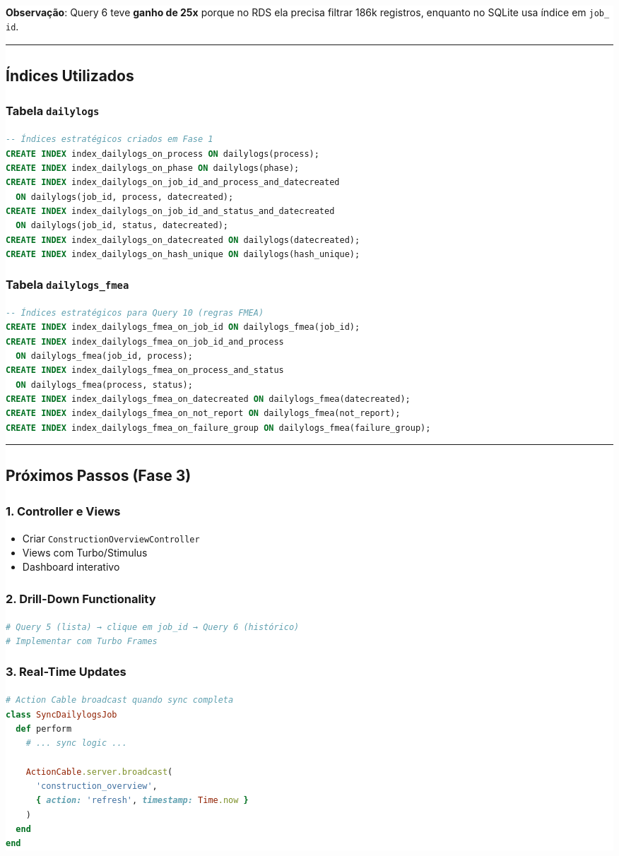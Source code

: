 **Observação**: Query 6 teve **ganho de 25x** porque no RDS ela precisa filtrar 186k registros, enquanto no SQLite usa índice em `job_id`.

---

## Índices Utilizados

### Tabela `dailylogs`

```sql
-- Índices estratégicos criados em Fase 1
CREATE INDEX index_dailylogs_on_process ON dailylogs(process);
CREATE INDEX index_dailylogs_on_phase ON dailylogs(phase);
CREATE INDEX index_dailylogs_on_job_id_and_process_and_datecreated
  ON dailylogs(job_id, process, datecreated);
CREATE INDEX index_dailylogs_on_job_id_and_status_and_datecreated
  ON dailylogs(job_id, status, datecreated);
CREATE INDEX index_dailylogs_on_datecreated ON dailylogs(datecreated);
CREATE INDEX index_dailylogs_on_hash_unique ON dailylogs(hash_unique);
```

### Tabela `dailylogs_fmea`

```sql
-- Índices estratégicos para Query 10 (regras FMEA)
CREATE INDEX index_dailylogs_fmea_on_job_id ON dailylogs_fmea(job_id);
CREATE INDEX index_dailylogs_fmea_on_job_id_and_process
  ON dailylogs_fmea(job_id, process);
CREATE INDEX index_dailylogs_fmea_on_process_and_status
  ON dailylogs_fmea(process, status);
CREATE INDEX index_dailylogs_fmea_on_datecreated ON dailylogs_fmea(datecreated);
CREATE INDEX index_dailylogs_fmea_on_not_report ON dailylogs_fmea(not_report);
CREATE INDEX index_dailylogs_fmea_on_failure_group ON dailylogs_fmea(failure_group);
```

---

## Próximos Passos (Fase 3)

### 1. Controller e Views
- Criar `ConstructionOverviewController`
- Views com Turbo/Stimulus
- Dashboard interativo

### 2. Drill-Down Functionality
```ruby
# Query 5 (lista) → clique em job_id → Query 6 (histórico)
# Implementar com Turbo Frames
```

### 3. Real-Time Updates
```ruby
# Action Cable broadcast quando sync completa
class SyncDailylogsJob
  def perform
    # ... sync logic ...

    ActionCable.server.broadcast(
      'construction_overview',
      { action: 'refresh', timestamp: Time.now }
    )
  end
end
```